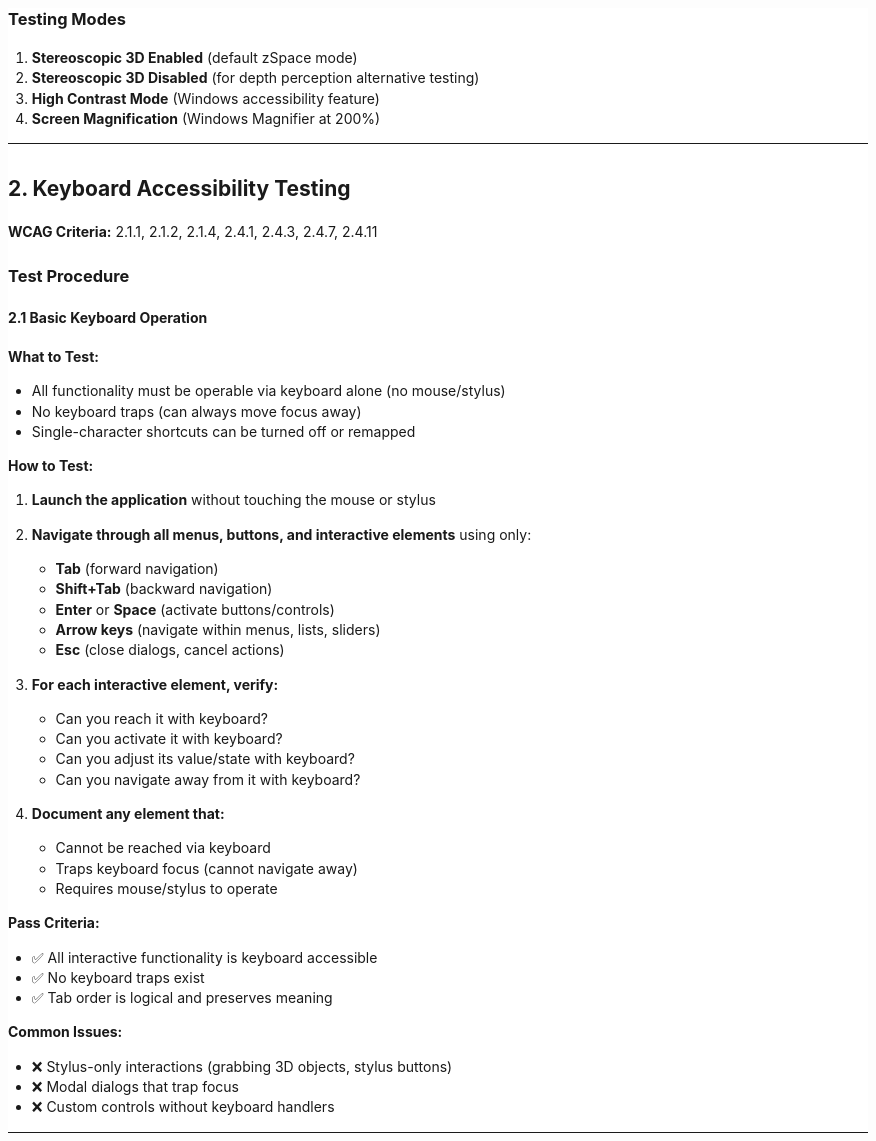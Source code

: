 ### Testing Modes

1. **Stereoscopic 3D Enabled** (default zSpace mode)
2. **Stereoscopic 3D Disabled** (for depth perception alternative testing)
3. **High Contrast Mode** (Windows accessibility feature)
4. **Screen Magnification** (Windows Magnifier at 200%)

---

## 2. Keyboard Accessibility Testing

**WCAG Criteria:** 2.1.1, 2.1.2, 2.1.4, 2.4.1, 2.4.3, 2.4.7, 2.4.11

### Test Procedure

#### 2.1 Basic Keyboard Operation

**What to Test:**
- All functionality must be operable via keyboard alone (no mouse/stylus)
- No keyboard traps (can always move focus away)
- Single-character shortcuts can be turned off or remapped

**How to Test:**

1. **Launch the application** without touching the mouse or stylus
2. **Navigate through all menus, buttons, and interactive elements** using only:
   - **Tab** (forward navigation)
   - **Shift+Tab** (backward navigation)
   - **Enter** or **Space** (activate buttons/controls)
   - **Arrow keys** (navigate within menus, lists, sliders)
   - **Esc** (close dialogs, cancel actions)

3. **For each interactive element, verify:**
   - Can you reach it with keyboard?
   - Can you activate it with keyboard?
   - Can you adjust its value/state with keyboard?
   - Can you navigate away from it with keyboard?

4. **Document any element that:**
   - Cannot be reached via keyboard
   - Traps keyboard focus (cannot navigate away)
   - Requires mouse/stylus to operate

**Pass Criteria:**
- ✅ All interactive functionality is keyboard accessible
- ✅ No keyboard traps exist
- ✅ Tab order is logical and preserves meaning

**Common Issues:**
- ❌ Stylus-only interactions (grabbing 3D objects, stylus buttons)
- ❌ Modal dialogs that trap focus
- ❌ Custom controls without keyboard handlers

---
